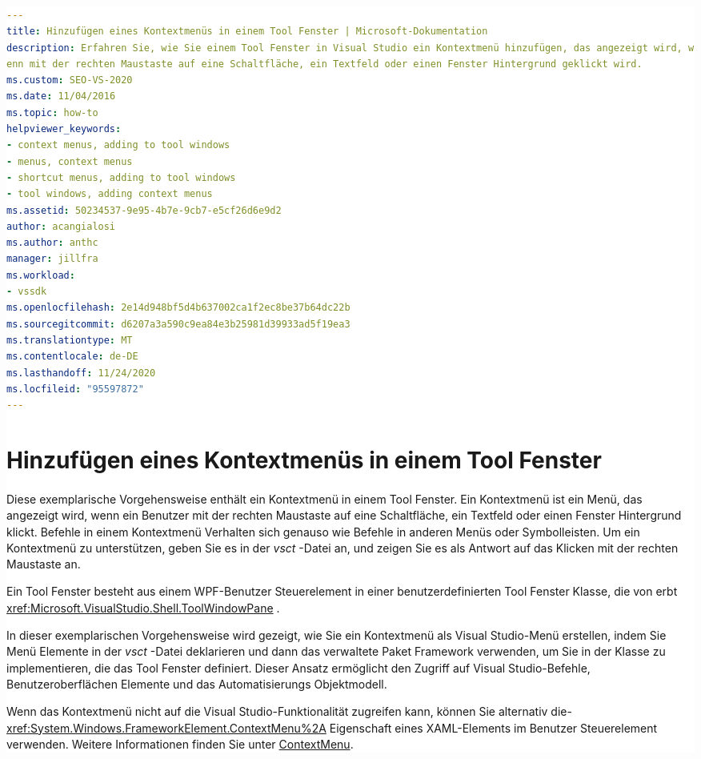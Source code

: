 ```yaml
---
title: Hinzufügen eines Kontextmenüs in einem Tool Fenster | Microsoft-Dokumentation
description: Erfahren Sie, wie Sie einem Tool Fenster in Visual Studio ein Kontextmenü hinzufügen, das angezeigt wird, wenn mit der rechten Maustaste auf eine Schaltfläche, ein Textfeld oder einen Fenster Hintergrund geklickt wird.
ms.custom: SEO-VS-2020
ms.date: 11/04/2016
ms.topic: how-to
helpviewer_keywords:
- context menus, adding to tool windows
- menus, context menus
- shortcut menus, adding to tool windows
- tool windows, adding context menus
ms.assetid: 50234537-9e95-4b7e-9cb7-e5cf26d6e9d2
author: acangialosi
ms.author: anthc
manager: jillfra
ms.workload:
- vssdk
ms.openlocfilehash: 2e14d948bf5d4b637002ca1f2ec8be37b64dc22b
ms.sourcegitcommit: d6207a3a590c9ea84e3b25981d39933ad5f19ea3
ms.translationtype: MT
ms.contentlocale: de-DE
ms.lasthandoff: 11/24/2020
ms.locfileid: "95597872"
---
```

# <a name="add-a-shortcut-menu-in-a-tool-window"></a>Hinzufügen eines Kontextmenüs in einem Tool Fenster
Diese exemplarische Vorgehensweise enthält ein Kontextmenü in einem Tool Fenster. Ein Kontextmenü ist ein Menü, das angezeigt wird, wenn ein Benutzer mit der rechten Maustaste auf eine Schaltfläche, ein Textfeld oder einen Fenster Hintergrund klickt. Befehle in einem Kontextmenü Verhalten sich genauso wie Befehle in anderen Menüs oder Symbolleisten. Um ein Kontextmenü zu unterstützen, geben Sie es in der *vsct* -Datei an, und zeigen Sie es als Antwort auf das Klicken mit der rechten Maustaste an.

Ein Tool Fenster besteht aus einem WPF-Benutzer Steuerelement in einer benutzerdefinierten Tool Fenster Klasse, die von erbt <xref:Microsoft.VisualStudio.Shell.ToolWindowPane> .

In dieser exemplarischen Vorgehensweise wird gezeigt, wie Sie ein Kontextmenü als Visual Studio-Menü erstellen, indem Sie Menü Elemente in der *vsct* -Datei deklarieren und dann das verwaltete Paket Framework verwenden, um Sie in der Klasse zu implementieren, die das Tool Fenster definiert. Dieser Ansatz ermöglicht den Zugriff auf Visual Studio-Befehle, Benutzeroberflächen Elemente und das Automatisierungs Objektmodell.

Wenn das Kontextmenü nicht auf die Visual Studio-Funktionalität zugreifen kann, können Sie alternativ die- <xref:System.Windows.FrameworkElement.ContextMenu%2A> Eigenschaft eines XAML-Elements im Benutzer Steuerelement verwenden. Weitere Informationen finden Sie unter [ContextMenu](/dotnet/framework/wpf/controls/contextmenu).
